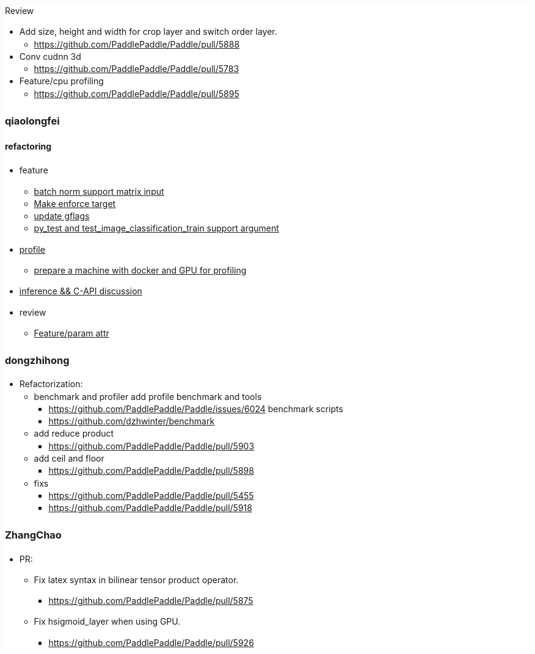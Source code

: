 Review
- Add size, height and width for crop layer and switch order layer.
  - https://github.com/PaddlePaddle/Paddle/pull/5888
- Conv cudnn 3d
  - https://github.com/PaddlePaddle/Paddle/pull/5783 
- Feature/cpu profiling
  - https://github.com/PaddlePaddle/Paddle/pull/5895

### qiaolongfei

#### refactoring
- feature
  - [batch norm support matrix input ](https://github.com/PaddlePaddle/Paddle/pull/5980)
  - [Make enforce target ](https://github.com/PaddlePaddle/Paddle/pull/5889)
  - [update gflags ](https://github.com/PaddlePaddle/Paddle/pull/5904)
  - [py_test and test_image_classification_train support argument ](https://github.com/PaddlePaddle/Paddle/pull/5934)
  
- [profile](https://github.com/PaddlePaddle/Paddle/issues/6024)
  - [prepare a machine with docker and GPU for profiling](https://github.com/PaddlePaddle/Paddle/issues/6025)

- [inference && C-API discussion](https://github.com/PaddlePaddle/Paddle/issues/6005)

- review
  - [Feature/param attr](https://github.com/PaddlePaddle/Paddle/pull/5996)



### dongzhihong
- Refactorization:
    - benchmark and profiler
        add profile benchmark and tools
        - https://github.com/PaddlePaddle/Paddle/issues/6024
        benchmark scripts
        - https://github.com/dzhwinter/benchmark 
    - add reduce product 
        - https://github.com/PaddlePaddle/Paddle/pull/5903
    - add ceil and floor
        - https://github.com/PaddlePaddle/Paddle/pull/5898
    - fixs
         - https://github.com/PaddlePaddle/Paddle/pull/5455
         - https://github.com/PaddlePaddle/Paddle/pull/5918

### ZhangChao
- PR:
  - Fix latex syntax in bilinear tensor product operator.

    - https://github.com/PaddlePaddle/Paddle/pull/5875

  - Fix hsigmoid_layer when using GPU.

    - https://github.com/PaddlePaddle/Paddle/pull/5926
